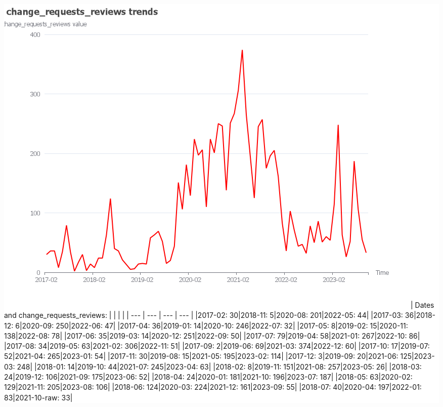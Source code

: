![change_requests_reviews trends](./change_requests_reviews.png)
| Dates and change_requests_reviews: | | | |
| --- | --- | --- | --- |
|2017-02: 30|2018-11: 5|2020-08: 201|2022-05: 44|
|2017-03: 36|2018-12: 6|2020-09: 250|2022-06: 47|
|2017-04: 36|2019-01: 14|2020-10: 246|2022-07: 32|
|2017-05: 8|2019-02: 15|2020-11: 138|2022-08: 78|
|2017-06: 35|2019-03: 14|2020-12: 251|2022-09: 50|
|2017-07: 79|2019-04: 58|2021-01: 267|2022-10: 86|
|2017-08: 34|2019-05: 63|2021-02: 306|2022-11: 51|
|2017-09: 2|2019-06: 69|2021-03: 374|2022-12: 60|
|2017-10: 17|2019-07: 52|2021-04: 265|2023-01: 54|
|2017-11: 30|2019-08: 15|2021-05: 195|2023-02: 114|
|2017-12: 3|2019-09: 20|2021-06: 125|2023-03: 248|
|2018-01: 14|2019-10: 44|2021-07: 245|2023-04: 63|
|2018-02: 8|2019-11: 151|2021-08: 257|2023-05: 26|
|2018-03: 24|2019-12: 106|2021-09: 175|2023-06: 52|
|2018-04: 24|2020-01: 181|2021-10: 196|2023-07: 187|
|2018-05: 63|2020-02: 129|2021-11: 205|2023-08: 106|
|2018-06: 124|2020-03: 224|2021-12: 161|2023-09: 55|
|2018-07: 40|2020-04: 197|2022-01: 83|2021-10-raw: 33|